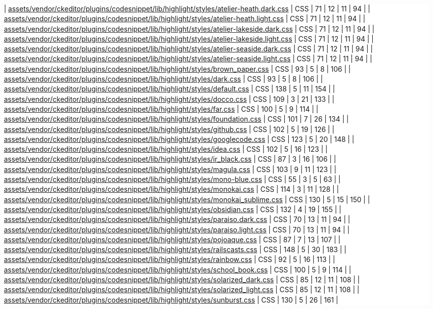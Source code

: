 | [assets/vendor/ckeditor/plugins/codesnippet/lib/highlight/styles/atelier-heath.dark.css](/assets/vendor/ckeditor/plugins/codesnippet/lib/highlight/styles/atelier-heath.dark.css) | CSS | 71 | 12 | 11 | 94 |
| [assets/vendor/ckeditor/plugins/codesnippet/lib/highlight/styles/atelier-heath.light.css](/assets/vendor/ckeditor/plugins/codesnippet/lib/highlight/styles/atelier-heath.light.css) | CSS | 71 | 12 | 11 | 94 |
| [assets/vendor/ckeditor/plugins/codesnippet/lib/highlight/styles/atelier-lakeside.dark.css](/assets/vendor/ckeditor/plugins/codesnippet/lib/highlight/styles/atelier-lakeside.dark.css) | CSS | 71 | 12 | 11 | 94 |
| [assets/vendor/ckeditor/plugins/codesnippet/lib/highlight/styles/atelier-lakeside.light.css](/assets/vendor/ckeditor/plugins/codesnippet/lib/highlight/styles/atelier-lakeside.light.css) | CSS | 71 | 12 | 11 | 94 |
| [assets/vendor/ckeditor/plugins/codesnippet/lib/highlight/styles/atelier-seaside.dark.css](/assets/vendor/ckeditor/plugins/codesnippet/lib/highlight/styles/atelier-seaside.dark.css) | CSS | 71 | 12 | 11 | 94 |
| [assets/vendor/ckeditor/plugins/codesnippet/lib/highlight/styles/atelier-seaside.light.css](/assets/vendor/ckeditor/plugins/codesnippet/lib/highlight/styles/atelier-seaside.light.css) | CSS | 71 | 12 | 11 | 94 |
| [assets/vendor/ckeditor/plugins/codesnippet/lib/highlight/styles/brown_paper.css](/assets/vendor/ckeditor/plugins/codesnippet/lib/highlight/styles/brown_paper.css) | CSS | 93 | 5 | 8 | 106 |
| [assets/vendor/ckeditor/plugins/codesnippet/lib/highlight/styles/dark.css](/assets/vendor/ckeditor/plugins/codesnippet/lib/highlight/styles/dark.css) | CSS | 93 | 5 | 8 | 106 |
| [assets/vendor/ckeditor/plugins/codesnippet/lib/highlight/styles/default.css](/assets/vendor/ckeditor/plugins/codesnippet/lib/highlight/styles/default.css) | CSS | 138 | 5 | 11 | 154 |
| [assets/vendor/ckeditor/plugins/codesnippet/lib/highlight/styles/docco.css](/assets/vendor/ckeditor/plugins/codesnippet/lib/highlight/styles/docco.css) | CSS | 109 | 3 | 21 | 133 |
| [assets/vendor/ckeditor/plugins/codesnippet/lib/highlight/styles/far.css](/assets/vendor/ckeditor/plugins/codesnippet/lib/highlight/styles/far.css) | CSS | 100 | 5 | 9 | 114 |
| [assets/vendor/ckeditor/plugins/codesnippet/lib/highlight/styles/foundation.css](/assets/vendor/ckeditor/plugins/codesnippet/lib/highlight/styles/foundation.css) | CSS | 101 | 7 | 26 | 134 |
| [assets/vendor/ckeditor/plugins/codesnippet/lib/highlight/styles/github.css](/assets/vendor/ckeditor/plugins/codesnippet/lib/highlight/styles/github.css) | CSS | 102 | 5 | 19 | 126 |
| [assets/vendor/ckeditor/plugins/codesnippet/lib/highlight/styles/googlecode.css](/assets/vendor/ckeditor/plugins/codesnippet/lib/highlight/styles/googlecode.css) | CSS | 123 | 5 | 20 | 148 |
| [assets/vendor/ckeditor/plugins/codesnippet/lib/highlight/styles/idea.css](/assets/vendor/ckeditor/plugins/codesnippet/lib/highlight/styles/idea.css) | CSS | 102 | 5 | 16 | 123 |
| [assets/vendor/ckeditor/plugins/codesnippet/lib/highlight/styles/ir_black.css](/assets/vendor/ckeditor/plugins/codesnippet/lib/highlight/styles/ir_black.css) | CSS | 87 | 3 | 16 | 106 |
| [assets/vendor/ckeditor/plugins/codesnippet/lib/highlight/styles/magula.css](/assets/vendor/ckeditor/plugins/codesnippet/lib/highlight/styles/magula.css) | CSS | 103 | 9 | 11 | 123 |
| [assets/vendor/ckeditor/plugins/codesnippet/lib/highlight/styles/mono-blue.css](/assets/vendor/ckeditor/plugins/codesnippet/lib/highlight/styles/mono-blue.css) | CSS | 55 | 3 | 5 | 63 |
| [assets/vendor/ckeditor/plugins/codesnippet/lib/highlight/styles/monokai.css](/assets/vendor/ckeditor/plugins/codesnippet/lib/highlight/styles/monokai.css) | CSS | 114 | 3 | 11 | 128 |
| [assets/vendor/ckeditor/plugins/codesnippet/lib/highlight/styles/monokai_sublime.css](/assets/vendor/ckeditor/plugins/codesnippet/lib/highlight/styles/monokai_sublime.css) | CSS | 130 | 5 | 15 | 150 |
| [assets/vendor/ckeditor/plugins/codesnippet/lib/highlight/styles/obsidian.css](/assets/vendor/ckeditor/plugins/codesnippet/lib/highlight/styles/obsidian.css) | CSS | 132 | 4 | 19 | 155 |
| [assets/vendor/ckeditor/plugins/codesnippet/lib/highlight/styles/paraiso.dark.css](/assets/vendor/ckeditor/plugins/codesnippet/lib/highlight/styles/paraiso.dark.css) | CSS | 70 | 13 | 11 | 94 |
| [assets/vendor/ckeditor/plugins/codesnippet/lib/highlight/styles/paraiso.light.css](/assets/vendor/ckeditor/plugins/codesnippet/lib/highlight/styles/paraiso.light.css) | CSS | 70 | 13 | 11 | 94 |
| [assets/vendor/ckeditor/plugins/codesnippet/lib/highlight/styles/pojoaque.css](/assets/vendor/ckeditor/plugins/codesnippet/lib/highlight/styles/pojoaque.css) | CSS | 87 | 7 | 13 | 107 |
| [assets/vendor/ckeditor/plugins/codesnippet/lib/highlight/styles/railscasts.css](/assets/vendor/ckeditor/plugins/codesnippet/lib/highlight/styles/railscasts.css) | CSS | 148 | 5 | 30 | 183 |
| [assets/vendor/ckeditor/plugins/codesnippet/lib/highlight/styles/rainbow.css](/assets/vendor/ckeditor/plugins/codesnippet/lib/highlight/styles/rainbow.css) | CSS | 92 | 5 | 16 | 113 |
| [assets/vendor/ckeditor/plugins/codesnippet/lib/highlight/styles/school_book.css](/assets/vendor/ckeditor/plugins/codesnippet/lib/highlight/styles/school_book.css) | CSS | 100 | 5 | 9 | 114 |
| [assets/vendor/ckeditor/plugins/codesnippet/lib/highlight/styles/solarized_dark.css](/assets/vendor/ckeditor/plugins/codesnippet/lib/highlight/styles/solarized_dark.css) | CSS | 85 | 12 | 11 | 108 |
| [assets/vendor/ckeditor/plugins/codesnippet/lib/highlight/styles/solarized_light.css](/assets/vendor/ckeditor/plugins/codesnippet/lib/highlight/styles/solarized_light.css) | CSS | 85 | 12 | 11 | 108 |
| [assets/vendor/ckeditor/plugins/codesnippet/lib/highlight/styles/sunburst.css](/assets/vendor/ckeditor/plugins/codesnippet/lib/highlight/styles/sunburst.css) | CSS | 130 | 5 | 26 | 161 |
